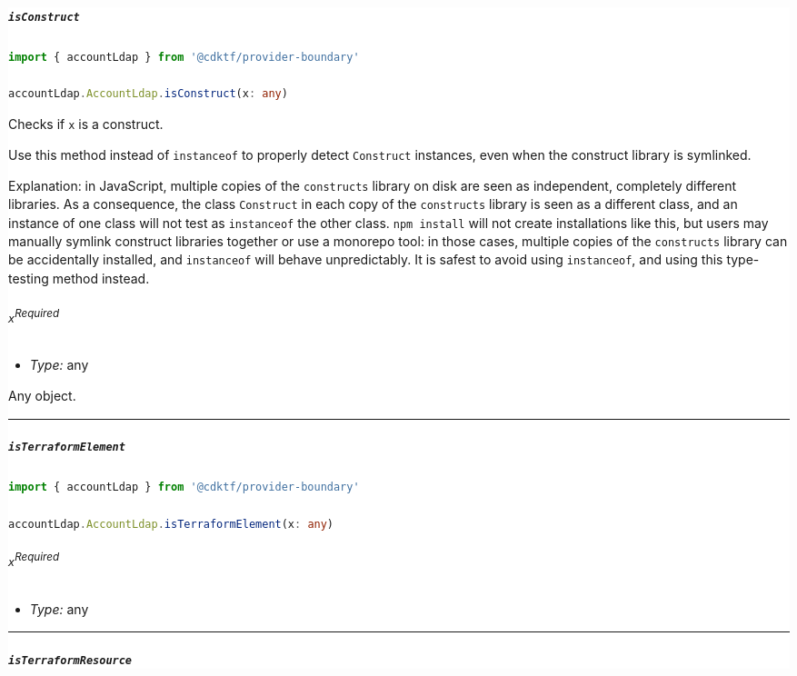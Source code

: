
##### `isConstruct` <a name="isConstruct" id="@cdktf/provider-boundary.accountLdap.AccountLdap.isConstruct"></a>

```typescript
import { accountLdap } from '@cdktf/provider-boundary'

accountLdap.AccountLdap.isConstruct(x: any)
```

Checks if `x` is a construct.

Use this method instead of `instanceof` to properly detect `Construct`
instances, even when the construct library is symlinked.

Explanation: in JavaScript, multiple copies of the `constructs` library on
disk are seen as independent, completely different libraries. As a
consequence, the class `Construct` in each copy of the `constructs` library
is seen as a different class, and an instance of one class will not test as
`instanceof` the other class. `npm install` will not create installations
like this, but users may manually symlink construct libraries together or
use a monorepo tool: in those cases, multiple copies of the `constructs`
library can be accidentally installed, and `instanceof` will behave
unpredictably. It is safest to avoid using `instanceof`, and using
this type-testing method instead.

###### `x`<sup>Required</sup> <a name="x" id="@cdktf/provider-boundary.accountLdap.AccountLdap.isConstruct.parameter.x"></a>

- *Type:* any

Any object.

---

##### `isTerraformElement` <a name="isTerraformElement" id="@cdktf/provider-boundary.accountLdap.AccountLdap.isTerraformElement"></a>

```typescript
import { accountLdap } from '@cdktf/provider-boundary'

accountLdap.AccountLdap.isTerraformElement(x: any)
```

###### `x`<sup>Required</sup> <a name="x" id="@cdktf/provider-boundary.accountLdap.AccountLdap.isTerraformElement.parameter.x"></a>

- *Type:* any

---

##### `isTerraformResource` <a name="isTerraformResource" id="@cdktf/provider-boundary.accountLdap.AccountLdap.isTerraformResource"></a>
